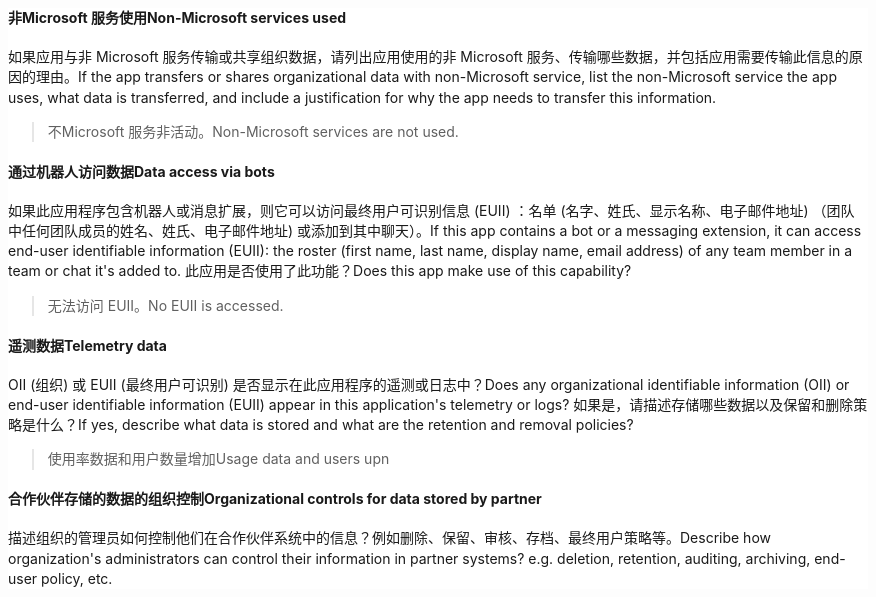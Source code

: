 
#### <a name="non-microsoft-services-used"></a><span data-ttu-id="8d3dc-164">非Microsoft 服务使用</span><span class="sxs-lookup"><span data-stu-id="8d3dc-164">Non-Microsoft services used</span></span>

<span data-ttu-id="8d3dc-165">如果应用与非 Microsoft 服务传输或共享组织数据，请列出应用使用的非 Microsoft 服务、传输哪些数据，并包括应用需要传输此信息的原因的理由。</span><span class="sxs-lookup"><span data-stu-id="8d3dc-165">If the app transfers or shares organizational data with non-Microsoft service, list the non-Microsoft service the app uses, what data is transferred, and include a justification for why the app needs to transfer this information.</span></span>

><span data-ttu-id="8d3dc-166">不Microsoft 服务非活动。</span><span class="sxs-lookup"><span data-stu-id="8d3dc-166">Non-Microsoft services are not used.</span></span>

#### <a name="data-access-via-bots"></a><span data-ttu-id="8d3dc-167">通过机器人访问数据</span><span class="sxs-lookup"><span data-stu-id="8d3dc-167">Data access via bots</span></span>

<span data-ttu-id="8d3dc-168">如果此应用程序包含机器人或消息扩展，则它可以访问最终用户可识别信息 (EUII) ：名单 (名字、姓氏、显示名称、电子邮件地址) （团队中任何团队成员的姓名、姓氏、电子邮件地址) 或添加到其中聊天）。</span><span class="sxs-lookup"><span data-stu-id="8d3dc-168">If this app contains a bot or a messaging extension, it can access end-user identifiable information (EUII): the roster (first name, last name, display name, email address) of any team member in a team or chat it's added to.</span></span> <span data-ttu-id="8d3dc-169">此应用是否使用了此功能？</span><span class="sxs-lookup"><span data-stu-id="8d3dc-169">Does this app make use of this capability?</span></span>

><span data-ttu-id="8d3dc-170">无法访问 EUII。</span><span class="sxs-lookup"><span data-stu-id="8d3dc-170">No EUII is accessed.</span></span>



#### <a name="telemetry-data"></a><span data-ttu-id="8d3dc-171">遥测数据</span><span class="sxs-lookup"><span data-stu-id="8d3dc-171">Telemetry data</span></span>

<span data-ttu-id="8d3dc-172">OII (组织) 或 EUII (最终用户可识别) 是否显示在此应用程序的遥测或日志中？</span><span class="sxs-lookup"><span data-stu-id="8d3dc-172">Does any organizational identifiable information (OII) or end-user identifiable information (EUII) appear in this application's telemetry or logs?</span></span> <span data-ttu-id="8d3dc-173">如果是，请描述存储哪些数据以及保留和删除策略是什么？</span><span class="sxs-lookup"><span data-stu-id="8d3dc-173">If yes, describe what data is stored and what are the retention and removal policies?</span></span>

><span data-ttu-id="8d3dc-174">使用率数据和用户数量增加</span><span class="sxs-lookup"><span data-stu-id="8d3dc-174">Usage data and users upn</span></span>

#### <a name="organizational-controls-for-data-stored-by-partner"></a><span data-ttu-id="8d3dc-175">合作伙伴存储的数据的组织控制</span><span class="sxs-lookup"><span data-stu-id="8d3dc-175">Organizational controls for data stored by partner</span></span>

<span data-ttu-id="8d3dc-176">描述组织的管理员如何控制他们在合作伙伴系统中的信息？例如删除、保留、审核、存档、最终用户策略等。</span><span class="sxs-lookup"><span data-stu-id="8d3dc-176">Describe how organization's administrators can control their information in partner systems? e.g. deletion, retention, auditing, archiving, end-user policy, etc.</span></span>
